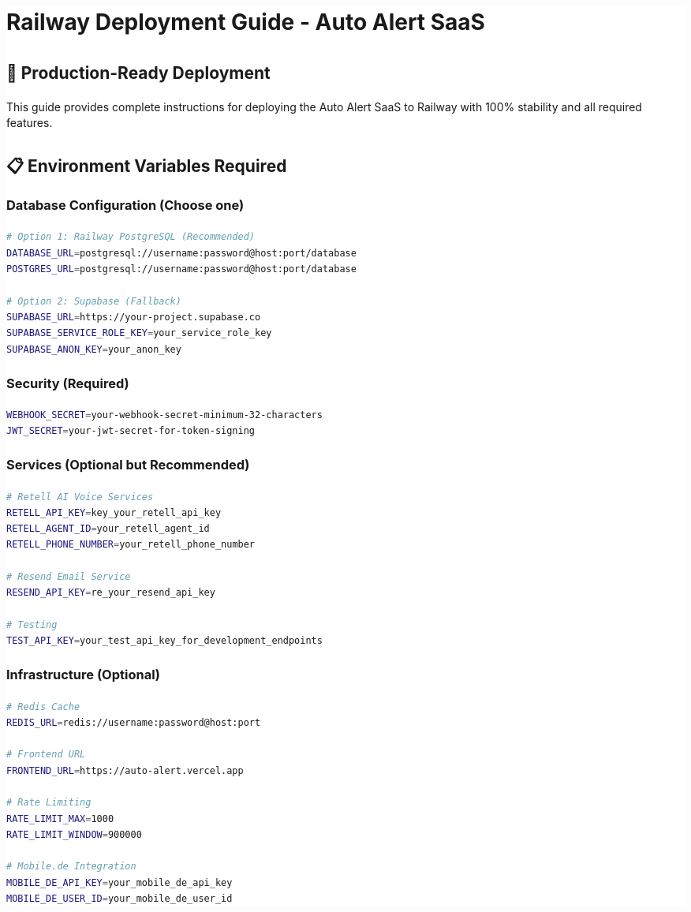 # Railway Deployment Guide - Auto Alert SaaS

## 🚀 Production-Ready Deployment

This guide provides complete instructions for deploying the Auto Alert SaaS to Railway with 100% stability and all required features.

## 📋 Environment Variables Required

### Database Configuration (Choose one)
```bash
# Option 1: Railway PostgreSQL (Recommended)
DATABASE_URL=postgresql://username:password@host:port/database
POSTGRES_URL=postgresql://username:password@host:port/database

# Option 2: Supabase (Fallback)
SUPABASE_URL=https://your-project.supabase.co
SUPABASE_SERVICE_ROLE_KEY=your_service_role_key
SUPABASE_ANON_KEY=your_anon_key
```

### Security (Required)
```bash
WEBHOOK_SECRET=your-webhook-secret-minimum-32-characters
JWT_SECRET=your-jwt-secret-for-token-signing
```

### Services (Optional but Recommended)
```bash
# Retell AI Voice Services
RETELL_API_KEY=key_your_retell_api_key
RETELL_AGENT_ID=your_retell_agent_id
RETELL_PHONE_NUMBER=your_retell_phone_number

# Resend Email Service
RESEND_API_KEY=re_your_resend_api_key

# Testing
TEST_API_KEY=your_test_api_key_for_development_endpoints
```

### Infrastructure (Optional)
```bash
# Redis Cache
REDIS_URL=redis://username:password@host:port

# Frontend URL
FRONTEND_URL=https://auto-alert.vercel.app

# Rate Limiting
RATE_LIMIT_MAX=1000
RATE_LIMIT_WINDOW=900000

# Mobile.de Integration
MOBILE_DE_API_KEY=your_mobile_de_api_key
MOBILE_DE_USER_ID=your_mobile_de_user_id
```
